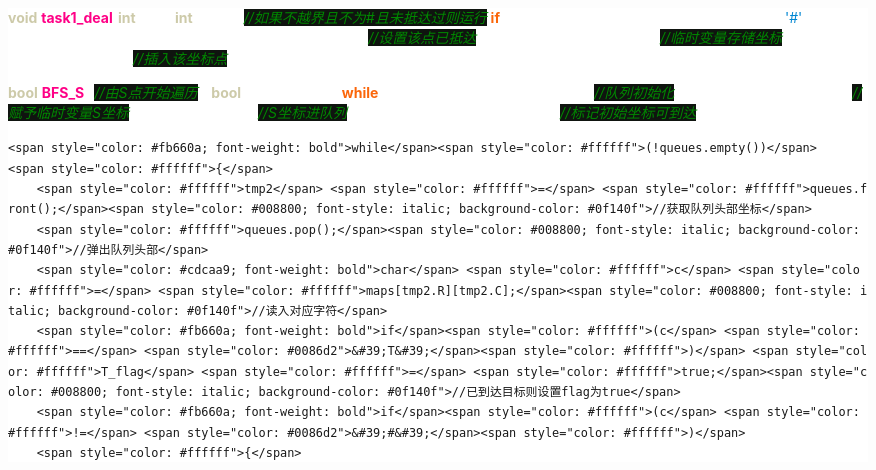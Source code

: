 <span style="color: #cdcaa9; font-weight: bold">void</span> <span style="color: #ff0086; font-weight: bold">task1_deal</span><span style="color: #ffffff">(</span><span style="color: #cdcaa9; font-weight: bold">int</span> <span style="color: #ffffff">R_in,</span> <span style="color: #cdcaa9; font-weight: bold">int</span> <span style="color: #ffffff">C_in)</span>
<span style="color: #ffffff">{</span>
    <span style="color: #008800; font-style: italic; background-color: #0f140f">//如果不越界且不为#且未抵达过则运行</span>
    <span style="color: #fb660a; font-weight: bold">if</span><span style="color: #ffffff">(bounds(R_in,</span> <span style="color: #ffffff">C_in)&amp;&amp;(maps[R_in][C_in]</span> <span style="color: #ffffff">!=</span> <span style="color: #0086d2">&#39;#&#39;</span><span style="color: #ffffff">)&amp;&amp;(!task1_use[R_in][C_in]))</span>
    <span style="color: #ffffff">{</span>
        <span style="color: #ffffff">task1_use[R_in][C_in]</span> <span style="color: #ffffff">=</span> <span style="color: #ffffff">true;</span><span style="color: #008800; font-style: italic; background-color: #0f140f">//设置该点已抵达</span>
        <span style="color: #ffffff">tmp.R</span> <span style="color: #ffffff">=</span> <span style="color: #ffffff">R_in,</span> <span style="color: #ffffff">tmp.C</span> <span style="color: #ffffff">=</span> <span style="color: #ffffff">C_in;</span><span style="color: #008800; font-style: italic; background-color: #0f140f">//临时变量存储坐标</span>
        <span style="color: #ffffff">queues.push(tmp);</span><span style="color: #008800; font-style: italic; background-color: #0f140f">//插入该坐标点</span>
    <span style="color: #ffffff">}</span>
<span style="color: #ffffff">}</span>

<span style="color: #cdcaa9; font-weight: bold">bool</span> <span style="color: #ff0086; font-weight: bold">BFS_S</span><span style="color: #ffffff">()</span><span style="color: #008800; font-style: italic; background-color: #0f140f">//由S点开始遍历</span>
<span style="color: #ffffff">{</span>
    <span style="color: #cdcaa9; font-weight: bold">bool</span> <span style="color: #ffffff">T_flag</span> <span style="color: #ffffff">=</span> <span style="color: #ffffff">false;</span>
    <span style="color: #fb660a; font-weight: bold">while</span><span style="color: #ffffff">(!queues.empty())</span> <span style="color: #ffffff">queues.pop();</span><span style="color: #008800; font-style: italic; background-color: #0f140f">//队列初始化</span>
    <span style="color: #ffffff">tmp.R</span> <span style="color: #ffffff">=</span> <span style="color: #ffffff">S_R,</span> <span style="color: #ffffff">tmp.C</span> <span style="color: #ffffff">=</span> <span style="color: #ffffff">S_C;</span><span style="color: #008800; font-style: italic; background-color: #0f140f">//赋予临时变量S坐标</span>
    <span style="color: #ffffff">queues.push(tmp);</span><span style="color: #008800; font-style: italic; background-color: #0f140f">//S坐标进队列</span>
    <span style="color: #ffffff">task1_use[tmp.R][tmp.C]</span> <span style="color: #ffffff">=</span> <span style="color: #ffffff">true;</span><span style="color: #008800; font-style: italic; background-color: #0f140f">//标记初始坐标可到达</span>

    <span style="color: #fb660a; font-weight: bold">while</span><span style="color: #ffffff">(!queues.empty())</span>
    <span style="color: #ffffff">{</span>
        <span style="color: #ffffff">tmp2</span> <span style="color: #ffffff">=</span> <span style="color: #ffffff">queues.front();</span><span style="color: #008800; font-style: italic; background-color: #0f140f">//获取队列头部坐标</span>
        <span style="color: #ffffff">queues.pop();</span><span style="color: #008800; font-style: italic; background-color: #0f140f">//弹出队列头部</span>
        <span style="color: #cdcaa9; font-weight: bold">char</span> <span style="color: #ffffff">c</span> <span style="color: #ffffff">=</span> <span style="color: #ffffff">maps[tmp2.R][tmp2.C];</span><span style="color: #008800; font-style: italic; background-color: #0f140f">//读入对应字符</span>
        <span style="color: #fb660a; font-weight: bold">if</span><span style="color: #ffffff">(c</span> <span style="color: #ffffff">==</span> <span style="color: #0086d2">&#39;T&#39;</span><span style="color: #ffffff">)</span> <span style="color: #ffffff">T_flag</span> <span style="color: #ffffff">=</span> <span style="color: #ffffff">true;</span><span style="color: #008800; font-style: italic; background-color: #0f140f">//已到达目标则设置flag为true</span>
        <span style="color: #fb660a; font-weight: bold">if</span><span style="color: #ffffff">(c</span> <span style="color: #ffffff">!=</span> <span style="color: #0086d2">&#39;#&#39;</span><span style="color: #ffffff">)</span>
        <span style="color: #ffffff">{</span>
